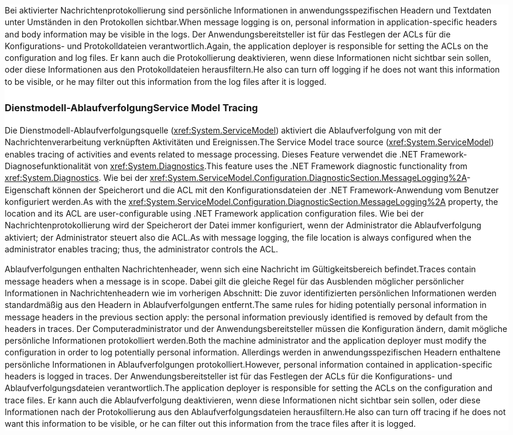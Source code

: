  <span data-ttu-id="2581a-315">Bei aktivierter Nachrichtenprotokollierung sind persönliche Informationen in anwendungsspezifischen Headern und Textdaten unter Umständen in den Protokollen sichtbar.</span><span class="sxs-lookup"><span data-stu-id="2581a-315">When message logging is on, personal information in application-specific headers and body information may be visible in the logs.</span></span> <span data-ttu-id="2581a-316">Der Anwendungsbereitsteller ist für das Festlegen der ACLs für die Konfigurations- und Protokolldateien verantwortlich.</span><span class="sxs-lookup"><span data-stu-id="2581a-316">Again, the application deployer is responsible for setting the ACLs on the configuration and log files.</span></span> <span data-ttu-id="2581a-317">Er kann auch die Protokollierung deaktivieren, wenn diese Informationen nicht sichtbar sein sollen, oder diese Informationen aus den Protokolldateien herausfiltern.</span><span class="sxs-lookup"><span data-stu-id="2581a-317">He also can turn off logging if he does not want this information to be visible, or he may filter out this information from the log files after it is logged.</span></span>  
  
### <a name="service-model-tracing"></a><span data-ttu-id="2581a-318">Dienstmodell-Ablaufverfolgung</span><span class="sxs-lookup"><span data-stu-id="2581a-318">Service Model Tracing</span></span>  
 <span data-ttu-id="2581a-319">Die Dienstmodell-Ablaufverfolgungsquelle (<xref:System.ServiceModel>) aktiviert die Ablaufverfolgung von mit der Nachrichtenverarbeitung verknüpften Aktivitäten und Ereignissen.</span><span class="sxs-lookup"><span data-stu-id="2581a-319">The Service Model trace source (<xref:System.ServiceModel>) enables tracing of activities and events related to message processing.</span></span> <span data-ttu-id="2581a-320">Dieses Feature verwendet die .NET Framework-Diagnosefunktionalität von <xref:System.Diagnostics>.</span><span class="sxs-lookup"><span data-stu-id="2581a-320">This feature uses the .NET Framework diagnostic functionality from <xref:System.Diagnostics>.</span></span> <span data-ttu-id="2581a-321">Wie bei der <xref:System.ServiceModel.Configuration.DiagnosticSection.MessageLogging%2A>-Eigenschaft können der Speicherort und die ACL mit den Konfigurationsdateien der .NET Framework-Anwendung vom Benutzer konfiguriert werden.</span><span class="sxs-lookup"><span data-stu-id="2581a-321">As with the <xref:System.ServiceModel.Configuration.DiagnosticSection.MessageLogging%2A> property, the location and its ACL are user-configurable using .NET Framework application configuration files.</span></span> <span data-ttu-id="2581a-322">Wie bei der Nachrichtenprotokollierung wird der Speicherort der Datei immer konfiguriert, wenn der Administrator die Ablaufverfolgung aktiviert; der Administrator steuert also die ACL.</span><span class="sxs-lookup"><span data-stu-id="2581a-322">As with message logging, the file location is always configured when the administrator enables tracing; thus, the administrator controls the ACL.</span></span>  
  
 <span data-ttu-id="2581a-323">Ablaufverfolgungen enthalten Nachrichtenheader, wenn sich eine Nachricht im Gültigkeitsbereich befindet.</span><span class="sxs-lookup"><span data-stu-id="2581a-323">Traces contain message headers when a message is in scope.</span></span> <span data-ttu-id="2581a-324">Dabei gilt die gleiche Regel für das Ausblenden möglicher persönlicher Informationen in Nachrichtenheadern wie im vorherigen Abschnitt: Die zuvor identifizierten persönlichen Informationen werden standardmäßig aus den Headern in Ablaufverfolgungen entfernt.</span><span class="sxs-lookup"><span data-stu-id="2581a-324">The same rules for hiding potentially personal information in message headers in the previous section apply: the personal information previously identified is removed by default from the headers in traces.</span></span> <span data-ttu-id="2581a-325">Der Computeradministrator und der Anwendungsbereitsteller müssen die Konfiguration ändern, damit mögliche persönliche Informationen protokolliert werden.</span><span class="sxs-lookup"><span data-stu-id="2581a-325">Both the machine administrator and the application deployer must modify the configuration in order to log potentially personal information.</span></span> <span data-ttu-id="2581a-326">Allerdings werden in anwendungsspezifischen Headern enthaltene persönliche Informationen in Ablaufverfolgungen protokolliert.</span><span class="sxs-lookup"><span data-stu-id="2581a-326">However, personal information contained in application-specific headers is logged in traces.</span></span> <span data-ttu-id="2581a-327">Der Anwendungsbereitsteller ist für das Festlegen der ACLs für die Konfigurations- und Ablaufverfolgungsdateien verantwortlich.</span><span class="sxs-lookup"><span data-stu-id="2581a-327">The application deployer is responsible for setting the ACLs on the configuration and trace files.</span></span> <span data-ttu-id="2581a-328">Er kann auch die Ablaufverfolgung deaktivieren, wenn diese Informationen nicht sichtbar sein sollen, oder diese Informationen nach der Protokollierung aus den Ablaufverfolgungsdateien herausfiltern.</span><span class="sxs-lookup"><span data-stu-id="2581a-328">He also can turn off tracing if he does not want this information to be visible, or he can filter out this information from the trace files after it is logged.</span></span>  
  